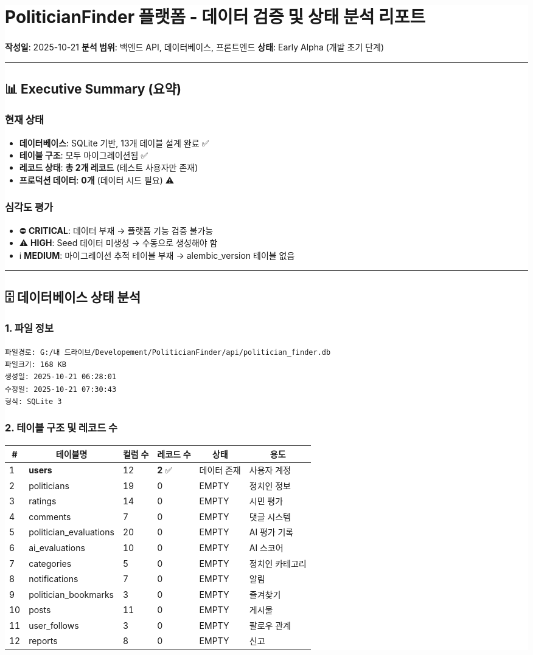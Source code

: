 # PoliticianFinder 플랫폼 - 데이터 검증 및 상태 분석 리포트

**작성일**: 2025-10-21
**분석 범위**: 백엔드 API, 데이터베이스, 프론트엔드
**상태**: Early Alpha (개발 초기 단계)

---

## 📊 Executive Summary (요약)

### 현재 상태
- **데이터베이스**: SQLite 기반, 13개 테이블 설계 완료 ✅
- **테이블 구조**: 모두 마이그레이션됨 ✅
- **레코드 상태**: **총 2개 레코드** (테스트 사용자만 존재)
- **프로덕션 데이터**: **0개** (데이터 시드 필요) ⚠️

### 심각도 평가
- ⛔ **CRITICAL**: 데이터 부재 → 플랫폼 기능 검증 불가능
- ⚠️ **HIGH**: Seed 데이터 미생성 → 수동으로 생성해야 함
- ℹ️ **MEDIUM**: 마이그레이션 추적 테이블 부재 → alembic_version 테이블 없음

---

## 🗄️ 데이터베이스 상태 분석

### 1. 파일 정보
```
파일경로: G:/내 드라이브/Developement/PoliticianFinder/api/politician_finder.db
파일크기: 168 KB
생성일: 2025-10-21 06:28:01
수정일: 2025-10-21 07:30:43
형식: SQLite 3
```

### 2. 테이블 구조 및 레코드 수

| # | 테이블명 | 컬럼 수 | 레코드 수 | 상태 | 용도 |
|---|---------|--------|----------|------|------|
| 1 | **users** | 12 | **2** ✅ | 데이터 존재 | 사용자 계정 |
| 2 | politicians | 19 | 0 | EMPTY | 정치인 정보 |
| 3 | ratings | 14 | 0 | EMPTY | 시민 평가 |
| 4 | comments | 7 | 0 | EMPTY | 댓글 시스템 |
| 5 | politician_evaluations | 20 | 0 | EMPTY | AI 평가 기록 |
| 6 | ai_evaluations | 10 | 0 | EMPTY | AI 스코어 |
| 7 | categories | 5 | 0 | EMPTY | 정치인 카테고리 |
| 8 | notifications | 7 | 0 | EMPTY | 알림 |
| 9 | politician_bookmarks | 3 | 0 | EMPTY | 즐겨찾기 |
| 10 | posts | 11 | 0 | EMPTY | 게시물 |
| 11 | user_follows | 3 | 0 | EMPTY | 팔로우 관계 |
| 12 | reports | 8 | 0 | EMPTY | 신고 |
